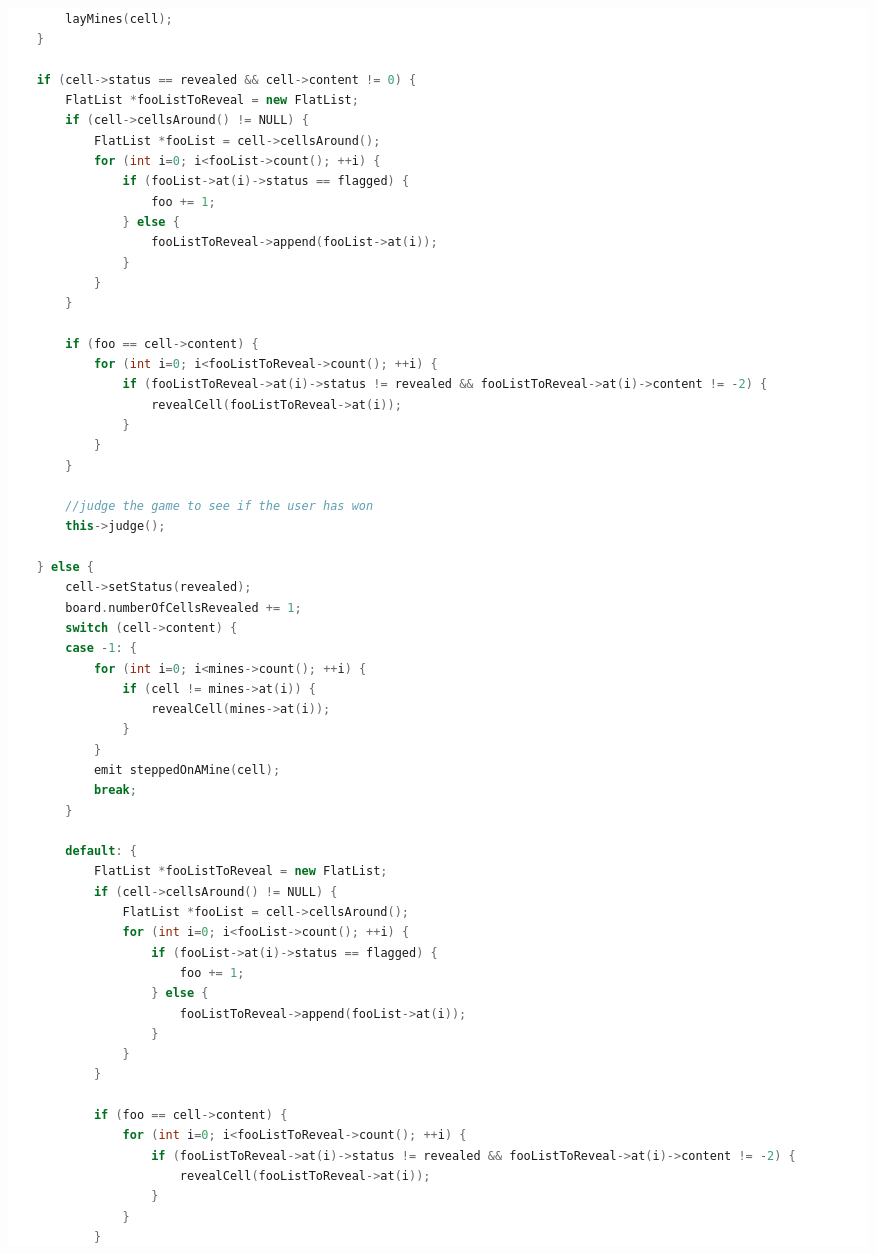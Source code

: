 ```c++
        layMines(cell);
    }

    if (cell->status == revealed && cell->content != 0) {
        FlatList *fooListToReveal = new FlatList;
        if (cell->cellsAround() != NULL) {
            FlatList *fooList = cell->cellsAround();
            for (int i=0; i<fooList->count(); ++i) {
                if (fooList->at(i)->status == flagged) {
                    foo += 1;
                } else {
                    fooListToReveal->append(fooList->at(i));
                }
            }
        }

        if (foo == cell->content) {
            for (int i=0; i<fooListToReveal->count(); ++i) {
                if (fooListToReveal->at(i)->status != revealed && fooListToReveal->at(i)->content != -2) {
                    revealCell(fooListToReveal->at(i));
                }
            }
        }

        //judge the game to see if the user has won
        this->judge();

    } else {
        cell->setStatus(revealed);
        board.numberOfCellsRevealed += 1;
        switch (cell->content) {
        case -1: {
            for (int i=0; i<mines->count(); ++i) {
                if (cell != mines->at(i)) {
                    revealCell(mines->at(i));
                }
            }
            emit steppedOnAMine(cell);
            break;
        }

        default: {
            FlatList *fooListToReveal = new FlatList;
            if (cell->cellsAround() != NULL) {
                FlatList *fooList = cell->cellsAround();
                for (int i=0; i<fooList->count(); ++i) {
                    if (fooList->at(i)->status == flagged) {
                        foo += 1;
                    } else {
                        fooListToReveal->append(fooList->at(i));
                    }
                }
            }

            if (foo == cell->content) {
                for (int i=0; i<fooListToReveal->count(); ++i) {
                    if (fooListToReveal->at(i)->status != revealed && fooListToReveal->at(i)->content != -2) {
                        revealCell(fooListToReveal->at(i));
                    }
                }
            }
```